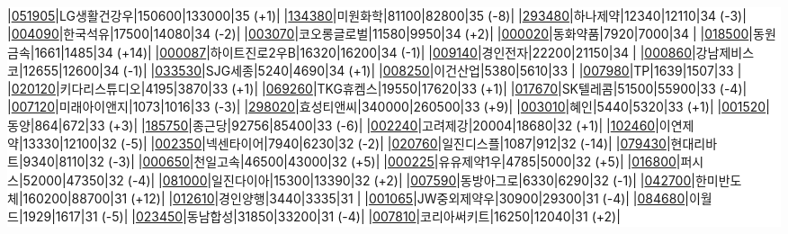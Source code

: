 |[051905](https://finance.daum.net/quotes/A051905)|LG생활건강우|150600|133000|35 (+1)|
|[134380](https://finance.daum.net/quotes/A134380)|미원화학|81100|82800|35 (-8)|
|[293480](https://finance.daum.net/quotes/A293480)|하나제약|12340|12110|34 (-3)|
|[004090](https://finance.daum.net/quotes/A004090)|한국석유|17500|14080|34 (-2)|
|[003070](https://finance.daum.net/quotes/A003070)|코오롱글로벌|11580|9950|34 (+2)|
|[000020](https://finance.daum.net/quotes/A000020)|동화약품|7920|7000|34 |
|[018500](https://finance.daum.net/quotes/A018500)|동원금속|1661|1485|34 (+14)|
|[000087](https://finance.daum.net/quotes/A000087)|하이트진로2우B|16320|16200|34 (-1)|
|[009140](https://finance.daum.net/quotes/A009140)|경인전자|22200|21150|34 |
|[000860](https://finance.daum.net/quotes/A000860)|강남제비스코|12655|12600|34 (-1)|
|[033530](https://finance.daum.net/quotes/A033530)|SJG세종|5240|4690|34 (+1)|
|[008250](https://finance.daum.net/quotes/A008250)|이건산업|5380|5610|33 |
|[007980](https://finance.daum.net/quotes/A007980)|TP|1639|1507|33 |
|[020120](https://finance.daum.net/quotes/A020120)|키다리스튜디오|4195|3870|33 (+1)|
|[069260](https://finance.daum.net/quotes/A069260)|TKG휴켐스|19550|17620|33 (+1)|
|[017670](https://finance.daum.net/quotes/A017670)|SK텔레콤|51500|55900|33 (-4)|
|[007120](https://finance.daum.net/quotes/A007120)|미래아이앤지|1073|1016|33 (-3)|
|[298020](https://finance.daum.net/quotes/A298020)|효성티앤씨|340000|260500|33 (+9)|
|[003010](https://finance.daum.net/quotes/A003010)|혜인|5440|5320|33 (+1)|
|[001520](https://finance.daum.net/quotes/A001520)|동양|864|672|33 (+3)|
|[185750](https://finance.daum.net/quotes/A185750)|종근당|92756|85400|33 (-6)|
|[002240](https://finance.daum.net/quotes/A002240)|고려제강|20004|18680|32 (+1)|
|[102460](https://finance.daum.net/quotes/A102460)|이연제약|13330|12100|32 (-5)|
|[002350](https://finance.daum.net/quotes/A002350)|넥센타이어|7940|6230|32 (-2)|
|[020760](https://finance.daum.net/quotes/A020760)|일진디스플|1087|912|32 (-14)|
|[079430](https://finance.daum.net/quotes/A079430)|현대리바트|9340|8110|32 (-3)|
|[000650](https://finance.daum.net/quotes/A000650)|천일고속|46500|43000|32 (+5)|
|[000225](https://finance.daum.net/quotes/A000225)|유유제약1우|4785|5000|32 (+5)|
|[016800](https://finance.daum.net/quotes/A016800)|퍼시스|52000|47350|32 (-4)|
|[081000](https://finance.daum.net/quotes/A081000)|일진다이아|15300|13390|32 (+2)|
|[007590](https://finance.daum.net/quotes/A007590)|동방아그로|6330|6290|32 (-1)|
|[042700](https://finance.daum.net/quotes/A042700)|한미반도체|160200|88700|31 (+12)|
|[012610](https://finance.daum.net/quotes/A012610)|경인양행|3440|3335|31 |
|[001065](https://finance.daum.net/quotes/A001065)|JW중외제약우|30900|29300|31 (-4)|
|[084680](https://finance.daum.net/quotes/A084680)|이월드|1929|1617|31 (-5)|
|[023450](https://finance.daum.net/quotes/A023450)|동남합성|31850|33200|31 (-4)|
|[007810](https://finance.daum.net/quotes/A007810)|코리아써키트|16250|12040|31 (+2)|